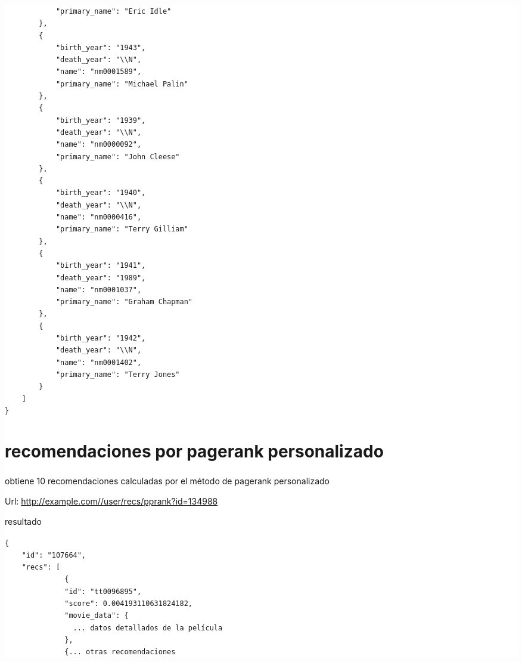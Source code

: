                 "primary_name": "Eric Idle"
            },
            {
                "birth_year": "1943",
                "death_year": "\\N",
                "name": "nm0001589",
                "primary_name": "Michael Palin"
            },
            {
                "birth_year": "1939",
                "death_year": "\\N",
                "name": "nm0000092",
                "primary_name": "John Cleese"
            },
            {
                "birth_year": "1940",
                "death_year": "\\N",
                "name": "nm0000416",
                "primary_name": "Terry Gilliam"
            },
            {
                "birth_year": "1941",
                "death_year": "1989",
                "name": "nm0001037",
                "primary_name": "Graham Chapman"
            },
            {
                "birth_year": "1942",
                "death_year": "\\N",
                "name": "nm0001402",
                "primary_name": "Terry Jones"
            }
        ]
    }


# recomendaciones por pagerank personalizado

obtiene 10 recomendaciones calculadas por el método de pagerank personalizado

  Url:   http://example.com//user/recs/pprank?id=134988

resultado

    {
        "id": "107664",
        "recs": [
                  {
                  "id": "tt0096895",
                  "score": 0.004193110631824182,
                  "movie_data": {
                    ... datos detallados de la película
                  },
                  {... otras recomendaciones
